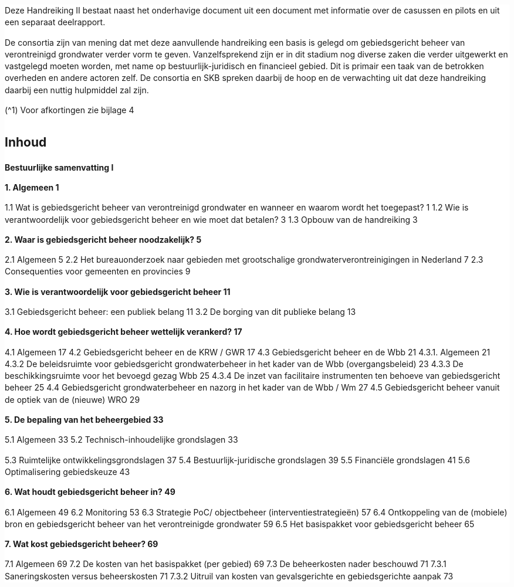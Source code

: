 Deze Handreiking II bestaat naast het onderhavige document uit een document met informatie over de casussen en pilots en uit een separaat deelrapport. 

De consortia zijn van mening dat met deze aanvullende handreiking een basis is gelegd om gebiedsgericht beheer van verontreinigd grondwater verder vorm te geven. Vanzelfsprekend zijn er in dit stadium nog diverse zaken die verder uitgewerkt en vastgelegd moeten worden, met name op bestuurlijk-juridisch en financieel gebied. Dit is primair een taak van de betrokken overheden en andere actoren zelf. De consortia en SKB spreken daarbij de hoop en de verwachting uit dat deze handreiking daarbij een nuttig hulpmiddel zal zijn. 

(^1) Voor afkortingen zie bijlage 4 


## Inhoud 

**Bestuurlijke samenvatting I** 

**1. Algemeen 1** 

 1.1 Wat is gebiedsgericht beheer van verontreinigd grondwater en wanneer en waarom wordt het toegepast? 1 1.2 Wie is verantwoordelijk voor gebiedsgericht beheer en wie moet dat betalen? 3 1.3 Opbouw van de handreiking 3 

**2. Waar is gebiedsgericht beheer noodzakelijk? 5** 

 2.1 Algemeen 5 2.2 Het bureauonderzoek naar gebieden met grootschalige grondwaterverontreinigingen in Nederland 7 2.3 Consequenties voor gemeenten en provincies 9 

**3. Wie is verantwoordelijk voor gebiedsgericht beheer 11** 

 3.1 Gebiedsgericht beheer: een publiek belang 11 3.2 De borging van dit publieke belang 13 

**4. Hoe wordt gebiedsgericht beheer wettelijk verankerd? 17** 

 4.1 Algemeen 17 4.2 Gebiedsgericht beheer en de KRW / GWR 17 4.3 Gebiedsgericht beheer en de Wbb 21 4.3.1. Algemeen 21 4.3.2 De beleidsruimte voor gebiedsgericht grondwaterbeheer in het kader van de Wbb (overgangsbeleid) 23 4.3.3 De beschikkingsruimte voor het bevoegd gezag Wbb 25 4.3.4 De inzet van facilitaire instrumenten ten behoeve van gebiedsgericht beheer 25 4.4 Gebiedsgericht grondwaterbeheer en nazorg in het kader van de Wbb / Wm 27 4.5 Gebiedsgericht beheer vanuit de optiek van de (nieuwe) WRO 29 

**5. De bepaling van het beheergebied 33** 

 5.1 Algemeen 33 5.2 Technisch-inhoudelijke grondslagen 33 


 5.3 Ruimtelijke ontwikkelingsgrondslagen 37 5.4 Bestuurlijk-juridische grondslagen 39 5.5 Financiële grondslagen 41 5.6 Optimalisering gebiedskeuze 43 

**6. Wat houdt gebiedsgericht beheer in? 49** 

 6.1 Algemeen 49 6.2 Monitoring 53 6.3 Strategie PoC/ objectbeheer (interventiestrategieën) 57 6.4 Ontkoppeling van de (mobiele) bron en gebiedsgericht beheer van het verontreinigde grondwater 59 6.5 Het basispakket voor gebiedsgericht beheer 65 

**7. Wat kost gebiedsgericht beheer? 69** 

 7.1 Algemeen 69 7.2 De kosten van het basispakket (per gebied) 69 7.3 De beheerkosten nader beschouwd 71 7.3.1 Saneringskosten versus beheerskosten 71 7.3.2 Uitruil van kosten van gevalsgerichte en gebiedsgerichte aanpak 73 
